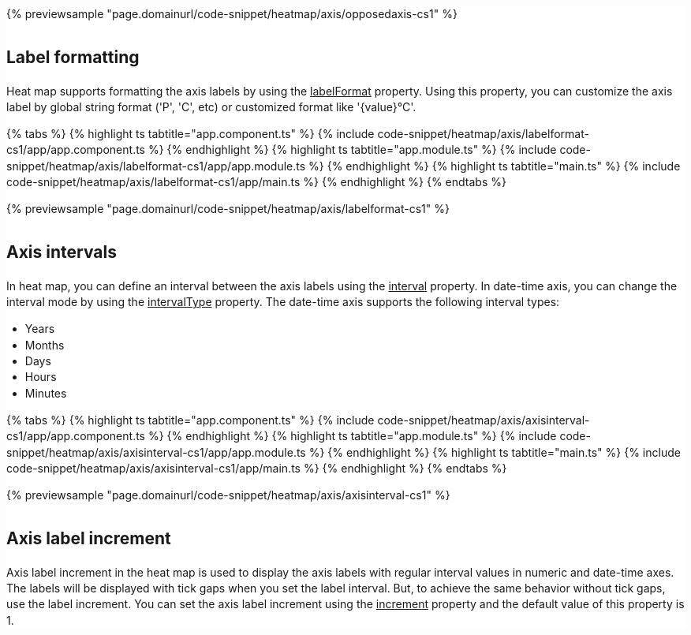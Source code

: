 {% previewsample "page.domainurl/code-snippet/heatmap/axis/opposedaxis-cs1" %}

## Label formatting

Heat map supports formatting the axis labels by using the [labelFormat](https://ej2.syncfusion.com/angular/documentation/api/heatmap/axis/#labelformat) property. Using this property, you can customize the axis label by global string format ('P', 'C', etc) or customized format like '{value}°C'.

{% tabs %}
{% highlight ts tabtitle="app.component.ts" %}
{% include code-snippet/heatmap/axis/labelformat-cs1/app/app.component.ts %}
{% endhighlight %}
{% highlight ts tabtitle="app.module.ts" %}
{% include code-snippet/heatmap/axis/labelformat-cs1/app/app.module.ts %}
{% endhighlight %}
{% highlight ts tabtitle="main.ts" %}
{% include code-snippet/heatmap/axis/labelformat-cs1/app/main.ts %}
{% endhighlight %}
{% endtabs %}
  
{% previewsample "page.domainurl/code-snippet/heatmap/axis/labelformat-cs1" %}

## Axis intervals

In heat map, you can define an interval between the axis labels using the [interval](https://ej2.syncfusion.com/angular/documentation/api/heatmap/axis/#interval) property. In date-time axis, you can change the interval mode by using the [intervalType](https://ej2.syncfusion.com/angular/documentation/api/heatmap/axis/#intervaltype) property. The date-time axis supports the following interval types:

* Years
* Months
* Days
* Hours
* Minutes

{% tabs %}
{% highlight ts tabtitle="app.component.ts" %}
{% include code-snippet/heatmap/axis/axisinterval-cs1/app/app.component.ts %}
{% endhighlight %}
{% highlight ts tabtitle="app.module.ts" %}
{% include code-snippet/heatmap/axis/axisinterval-cs1/app/app.module.ts %}
{% endhighlight %}
{% highlight ts tabtitle="main.ts" %}
{% include code-snippet/heatmap/axis/axisinterval-cs1/app/main.ts %}
{% endhighlight %}
{% endtabs %}
  
{% previewsample "page.domainurl/code-snippet/heatmap/axis/axisinterval-cs1" %}

## Axis label increment

Axis label increment in the heat map is used to display the axis labels with regular interval values in numeric and date-time axes. The labels will be displayed with tick gaps when you set the label interval. But, to achieve the same behavior without tick gaps, use the label increment. You can set the axis label increment using the [increment](https://ej2.syncfusion.com/angular/documentation/api/heatmap/axis/#increment) property and the default value of this property is 1.
